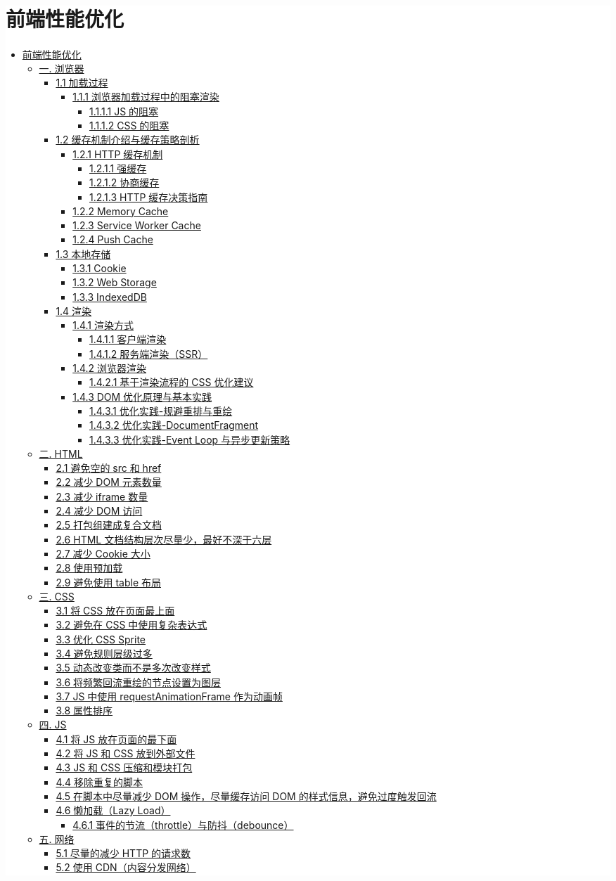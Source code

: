 # 前端性能优化





- [前端性能优化](#-前端性能优化)
  - [一. 浏览器](#-一-浏览器)
    - [1.1 加载过程](#-11-加载过程)
      - [1.1.1 浏览器加载过程中的阻塞渲染](#-111-浏览器加载过程中的阻塞渲染)
        - [1.1.1.1 JS 的阻塞](#-1111-js-的阻塞)
        - [1.1.1.2 CSS 的阻塞](#-1112-css-的阻塞)
    - [1.2 缓存机制介绍与缓存策略剖析](#-12-缓存机制介绍与缓存策略剖析)
      - [1.2.1 HTTP 缓存机制](#-121-http-缓存机制)
        - [1.2.1.1 强缓存](#-1211-强缓存)
        - [1.2.1.2 协商缓存](#-1212-协商缓存)
        - [1.2.1.3 HTTP 缓存决策指南](#-1213-http-缓存决策指南)
      - [1.2.2 Memory Cache](#-122-memory-cache)
      - [1.2.3 Service Worker Cache](#-123-service-worker-cache)
      - [1.2.4 Push Cache](#-124-push-cache)
    - [1.3 本地存储](#-13-本地存储)
      - [1.3.1 Cookie](#-131-cookie)
      - [1.3.2 Web Storage](#-132-web-storage)
      - [1.3.3 IndexedDB](#-133-indexeddb)
    - [1.4 渲染](#-14-渲染)
      - [1.4.1 渲染方式](#-141-渲染方式)
        - [1.4.1.1 客户端渲染](#-1411-客户端渲染)
        - [1.4.1.2 服务端渲染（SSR）](#-1412-服务端渲染ssr)
      - [1.4.2 浏览器渲染](#-142-浏览器渲染)
        - [1.4.2.1 基于渲染流程的 CSS 优化建议](#-1421-基于渲染流程的-css-优化建议)
      - [1.4.3 DOM 优化原理与基本实践](#-143-dom-优化原理与基本实践)
        - [1.4.3.1 优化实践-规避重排与重绘](#-1431-优化实践-规避重排与重绘)
        - [1.4.3.2 优化实践-DocumentFragment](#-1432-优化实践-documentfragment)
        - [1.4.3.3 优化实践-Event Loop 与异步更新策略](#-1433-优化实践-event-loop-与异步更新策略)
  - [二. HTML](#-二-html)
    - [2.1 避免空的 src 和 href](#-21-避免空的-src-和-href)
    - [2.2 减少 DOM 元素数量](#-22-减少-dom-元素数量)
    - [2.3 减少 iframe 数量](#-23-减少-iframe-数量)
    - [2.4 减少 DOM 访问](#-24-减少-dom-访问)
    - [2.5 打包组建成复合文档](#-25-打包组建成复合文档)
    - [2.6 HTML 文档结构层次尽量少，最好不深于六层](#-26-html-文档结构层次尽量少最好不深于六层)
    - [2.7 减少 Cookie 大小](#-27-减少-cookie-大小)
    - [2.8 使用预加载](#-28-使用预加载)
    - [2.9 避免使用 table 布局](#-29-避免使用-table-布局)
  - [三. CSS](#-三-css)
    - [3.1 将 CSS 放在页面最上面](#-31-将-css-放在页面最上面)
    - [3.2 避免在 CSS 中使用复杂表达式](#-32-避免在-css-中使用复杂表达式)
    - [3.3 优化 CSS Sprite](#-33-优化-css-sprite)
    - [3.4 避免规则层级过多](#-34-避免规则层级过多)
    - [3.5 动态改变类而不是多次改变样式](#-35-动态改变类而不是多次改变样式)
    - [3.6 将频繁回流重绘的节点设置为图层](#-36-将频繁回流重绘的节点设置为图层)
    - [3.7 JS 中使用 requestAnimationFrame 作为动画帧](#-37-js-中使用-requestanimationframe-作为动画帧)
    - [3.8 属性排序](#-38-属性排序)
  - [四. JS](#-四-js)
    - [4.1 将 JS 放在页面的最下面](#-41-将-js-放在页面的最下面)
    - [4.2 将 JS 和 CSS 放到外部文件](#-42-将-js-和-css-放到外部文件)
    - [4.3 JS 和 CSS 压缩和模块打包](#-43-js-和-css-压缩和模块打包)
    - [4.4 移除重复的脚本](#-44-移除重复的脚本)
    - [4.5 在脚本中尽量减少 DOM 操作，尽量缓存访问 DOM 的样式信息，避免过度触发回流](#-45-在脚本中尽量减少-dom-操作尽量缓存访问-dom-的样式信息避免过度触发回流)
    - [4.6 懒加载（Lazy Load）](#-46-懒加载lazy-load)
      - [4.6.1 事件的节流（throttle）与防抖（debounce）](#-461-事件的节流throttle与防抖debounce)
  - [五. 网络](#-五-网络)
    - [5.1 尽量的减少 HTTP 的请求数](#-51-尽量的减少-http-的请求数)
    - [5.2 使用 CDN（内容分发网络）](#-52-使用-cdn内容分发网络)
